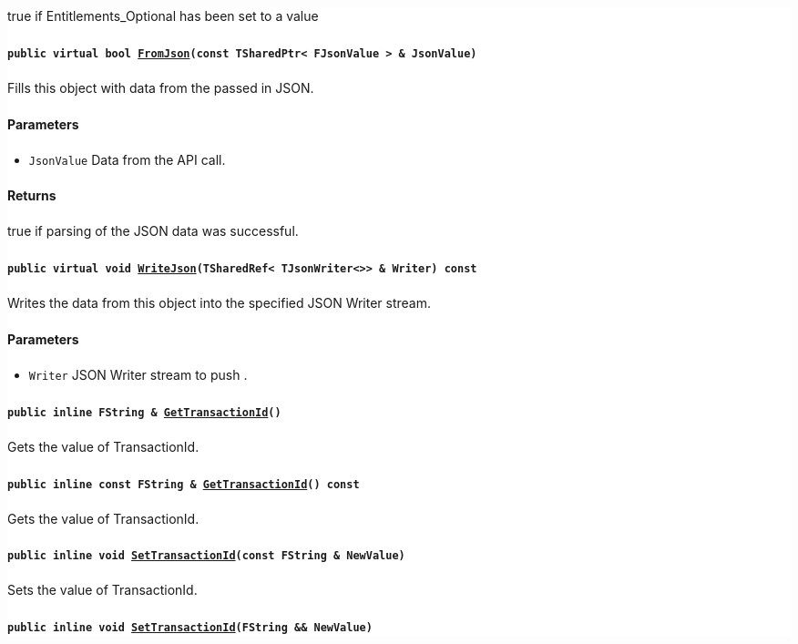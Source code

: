 true if Entitlements_Optional has been set to a value

#### `public virtual bool `[`FromJson`](#structFRHAPI__PlatformEntitlementProcessRequest_1a9e7f9a55d5149972e8d855bc22610868)`(const TSharedPtr< FJsonValue > & JsonValue)` <a id="structFRHAPI__PlatformEntitlementProcessRequest_1a9e7f9a55d5149972e8d855bc22610868"></a>

Fills this object with data from the passed in JSON.

#### Parameters
* `JsonValue` Data from the API call.

#### Returns
true if parsing of the JSON data was successful.

#### `public virtual void `[`WriteJson`](#structFRHAPI__PlatformEntitlementProcessRequest_1adef119a7ac18670cd8386e221d83d64d)`(TSharedRef< TJsonWriter<>> & Writer) const` <a id="structFRHAPI__PlatformEntitlementProcessRequest_1adef119a7ac18670cd8386e221d83d64d"></a>

Writes the data from this object into the specified JSON Writer stream.

#### Parameters
* `Writer` JSON Writer stream to push .

#### `public inline FString & `[`GetTransactionId`](#structFRHAPI__PlatformEntitlementProcessRequest_1a51301f3004ef1dbbaf6340a1d18d5ff8)`()` <a id="structFRHAPI__PlatformEntitlementProcessRequest_1a51301f3004ef1dbbaf6340a1d18d5ff8"></a>

Gets the value of TransactionId.

#### `public inline const FString & `[`GetTransactionId`](#structFRHAPI__PlatformEntitlementProcessRequest_1aadf7387ad49aafa891f81900413c8df7)`() const` <a id="structFRHAPI__PlatformEntitlementProcessRequest_1aadf7387ad49aafa891f81900413c8df7"></a>

Gets the value of TransactionId.

#### `public inline void `[`SetTransactionId`](#structFRHAPI__PlatformEntitlementProcessRequest_1a42684c88f2421073ff3aa5c93a4d92f4)`(const FString & NewValue)` <a id="structFRHAPI__PlatformEntitlementProcessRequest_1a42684c88f2421073ff3aa5c93a4d92f4"></a>

Sets the value of TransactionId.

#### `public inline void `[`SetTransactionId`](#structFRHAPI__PlatformEntitlementProcessRequest_1ae120b13e354eb92730661031c08ed9d5)`(FString && NewValue)` <a id="structFRHAPI__PlatformEntitlementProcessRequest_1ae120b13e354eb92730661031c08ed9d5"></a>
